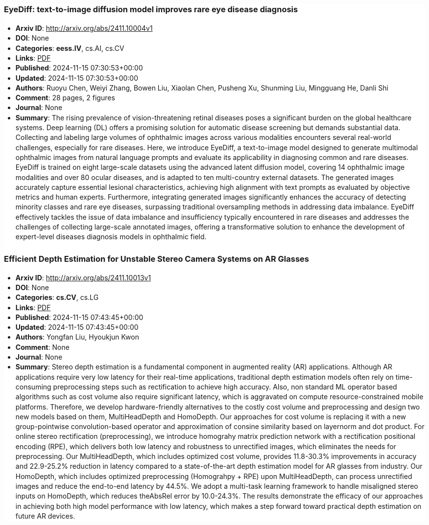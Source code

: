 

### EyeDiff: text-to-image diffusion model improves rare eye disease diagnosis
- **Arxiv ID**: http://arxiv.org/abs/2411.10004v1
- **DOI**: None
- **Categories**: **eess.IV**, cs.AI, cs.CV
- **Links**: [PDF](http://arxiv.org/pdf/2411.10004v1)
- **Published**: 2024-11-15 07:30:53+00:00
- **Updated**: 2024-11-15 07:30:53+00:00
- **Authors**: Ruoyu Chen, Weiyi Zhang, Bowen Liu, Xiaolan Chen, Pusheng Xu, Shunming Liu, Mingguang He, Danli Shi
- **Comment**: 28 pages, 2 figures
- **Journal**: None
- **Summary**: The rising prevalence of vision-threatening retinal diseases poses a significant burden on the global healthcare systems. Deep learning (DL) offers a promising solution for automatic disease screening but demands substantial data. Collecting and labeling large volumes of ophthalmic images across various modalities encounters several real-world challenges, especially for rare diseases. Here, we introduce EyeDiff, a text-to-image model designed to generate multimodal ophthalmic images from natural language prompts and evaluate its applicability in diagnosing common and rare diseases. EyeDiff is trained on eight large-scale datasets using the advanced latent diffusion model, covering 14 ophthalmic image modalities and over 80 ocular diseases, and is adapted to ten multi-country external datasets. The generated images accurately capture essential lesional characteristics, achieving high alignment with text prompts as evaluated by objective metrics and human experts. Furthermore, integrating generated images significantly enhances the accuracy of detecting minority classes and rare eye diseases, surpassing traditional oversampling methods in addressing data imbalance. EyeDiff effectively tackles the issue of data imbalance and insufficiency typically encountered in rare diseases and addresses the challenges of collecting large-scale annotated images, offering a transformative solution to enhance the development of expert-level diseases diagnosis models in ophthalmic field.



### Efficient Depth Estimation for Unstable Stereo Camera Systems on AR Glasses
- **Arxiv ID**: http://arxiv.org/abs/2411.10013v1
- **DOI**: None
- **Categories**: **cs.CV**, cs.LG
- **Links**: [PDF](http://arxiv.org/pdf/2411.10013v1)
- **Published**: 2024-11-15 07:43:45+00:00
- **Updated**: 2024-11-15 07:43:45+00:00
- **Authors**: Yongfan Liu, Hyoukjun Kwon
- **Comment**: None
- **Journal**: None
- **Summary**: Stereo depth estimation is a fundamental component in augmented reality (AR) applications. Although AR applications require very low latency for their real-time applications, traditional depth estimation models often rely on time-consuming preprocessing steps such as rectification to achieve high accuracy. Also, non standard ML operator based algorithms such as cost volume also require significant latency, which is aggravated on compute resource-constrained mobile platforms. Therefore, we develop hardware-friendly alternatives to the costly cost volume and preprocessing and design two new models based on them, MultiHeadDepth and HomoDepth. Our approaches for cost volume is replacing it with a new group-pointwise convolution-based operator and approximation of consine similarity based on layernorm and dot product. For online stereo rectification (preprocessing), we introduce homograhy matrix prediction network with a rectification positional encoding (RPE), which delivers both low latency and robustness to unrectified images, which eliminates the needs for preprocessing. Our MultiHeadDepth, which includes optimized cost volume, provides 11.8-30.3% improvements in accuracy and 22.9-25.2% reduction in latency compared to a state-of-the-art depth estimation model for AR glasses from industry. Our HomoDepth, which includes optimized preprocessing (Homograhpy + RPE) upon MultiHeadDepth, can process unrectified images and reduce the end-to-end latency by 44.5%. We adopt a multi-task learning framework to handle misaligned stereo inputs on HomoDepth, which reduces theAbsRel error by 10.0-24.3%. The results demonstrate the efficacy of our approaches in achieving both high model performance with low latency, which makes a step forward toward practical depth estimation on future AR devices.
